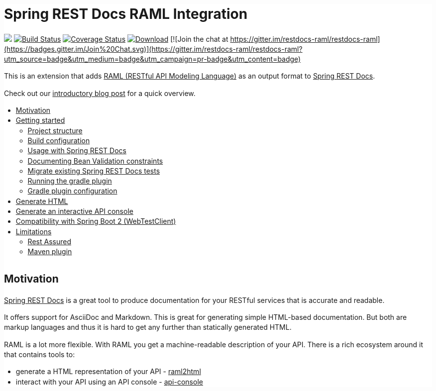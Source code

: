# Spring REST Docs RAML Integration

![](https://img.shields.io/github/license/ePages-de/restdocs-raml.svg?branch=master)
[ ![Build Status](https://travis-ci.org/ePages-de/restdocs-raml.svg)](https://travis-ci.org/ePages-de/restdocs-raml)
[ ![Coverage Status](https://coveralls.io/repos/github/ePages-de/restdocs-raml/badge.svg?branch=master)](https://coveralls.io/r/ePages-de/restdocs-raml)
[ ![Download](https://api.bintray.com/packages/epages/maven/restdocs-raml/images/download.svg)](https://bintray.com/epages/maven/restdocs-raml/_latestVersion)
[![Join the chat at https://gitter.im/restdocs-raml/restdocs-raml](https://badges.gitter.im/Join%20Chat.svg)](https://gitter.im/restdocs-raml/restdocs-raml?utm_source=badge&utm_medium=badge&utm_campaign=pr-badge&utm_content=badge)

This is an extension that adds [RAML (RESTful API Modeling Language)](https://raml.org) as an output format to [Spring REST Docs](https://projects.spring.io/spring-restdocs/).

Check out our [introductory blog post](https://developer.epages.com/blog/api-experience/restful-api-documentation-with-spring-rest-docs-and-raml/) for a quick overview. 



- [Motivation](#motivation)
- [Getting started](#getting-started)
    - [Project structure](#project-structure)
    - [Build configuration](#build-configuration)
    - [Usage with Spring REST Docs](#usage-with-spring-rest-docs)
    - [Documenting Bean Validation constraints](#documenting-bean-validation-constraints)
    - [Migrate existing Spring REST Docs tests](#migrate-existing-spring-rest-docs-tests)
    - [Running the gradle plugin](#running-the-gradle-plugin)
    - [Gradle plugin configuration](#gradle-plugin-configuration)
- [Generate HTML](#generate-html)
- [Generate an interactive API console](#generate-an-interactive-api-console)
- [Compatibility with Spring Boot 2 (WebTestClient)](#compatibility-with-spring-boot-2-webtestclient)
- [Limitations](#limitations)
    - [Rest Assured](#rest-assured)
    - [Maven plugin](#maven-plugin)



## Motivation

[Spring REST Docs](https://projects.spring.io/spring-restdocs/) is a great tool to produce documentation for your RESTful services that is accurate and readable.

It offers support for AsciiDoc and Markdown. This is great for generating simple HTML-based documentation. 
But both are markup languages and thus it is hard to get any further than statically generated HTML. 

RAML is a lot more flexible. 
With RAML you get a machine-readable description of your API. There is a rich ecosystem around it that contains tools to:
- generate a HTML representation of your API - [raml2html](https://www.npmjs.com/package/raml2html)
- interact with your API using an API console - [api-console](https://github.com/mulesoft/api-console)
